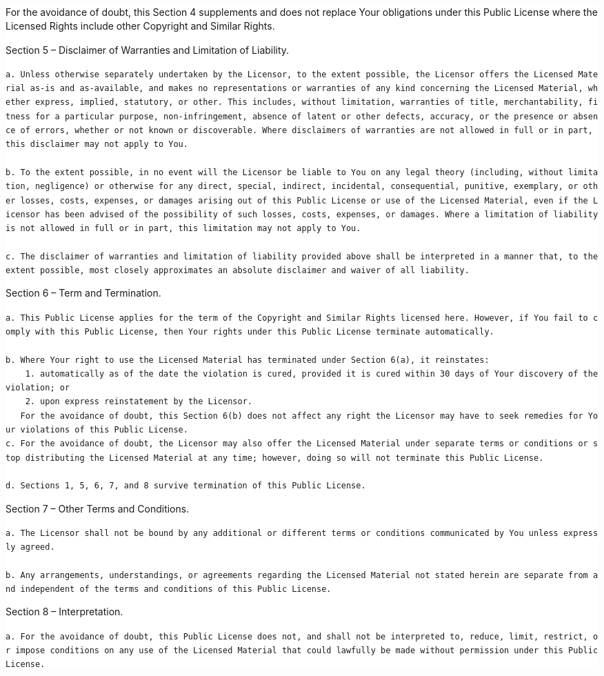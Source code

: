 For the avoidance of doubt, this Section 4 supplements and does not replace Your obligations under this Public License where the Licensed Rights include other Copyright and Similar Rights. 



Section 5 – Disclaimer of Warranties and Limitation of Liability.
    
    a. Unless otherwise separately undertaken by the Licensor, to the extent possible, the Licensor offers the Licensed Material as-is and as-available, and makes no representations or warranties of any kind concerning the Licensed Material, whether express, implied, statutory, or other. This includes, without limitation, warranties of title, merchantability, fitness for a particular purpose, non-infringement, absence of latent or other defects, accuracy, or the presence or absence of errors, whether or not known or discoverable. Where disclaimers of warranties are not allowed in full or in part, this disclaimer may not apply to You. 
    
    b. To the extent possible, in no event will the Licensor be liable to You on any legal theory (including, without limitation, negligence) or otherwise for any direct, special, indirect, incidental, consequential, punitive, exemplary, or other losses, costs, expenses, or damages arising out of this Public License or use of the Licensed Material, even if the Licensor has been advised of the possibility of such losses, costs, expenses, or damages. Where a limitation of liability is not allowed in full or in part, this limitation may not apply to You. 
    
    c. The disclaimer of warranties and limitation of liability provided above shall be interpreted in a manner that, to the extent possible, most closely approximates an absolute disclaimer and waiver of all liability. 



Section 6 – Term and Termination.
    
    a. This Public License applies for the term of the Copyright and Similar Rights licensed here. However, if You fail to comply with this Public License, then Your rights under this Public License terminate automatically. 
    
    b. Where Your right to use the Licensed Material has terminated under Section 6(a), it reinstates:
        1. automatically as of the date the violation is cured, provided it is cured within 30 days of Your discovery of the violation; or 
        2. upon express reinstatement by the Licensor. 
       For the avoidance of doubt, this Section 6(b) does not affect any right the Licensor may have to seek remedies for Your violations of this Public License. 
    c. For the avoidance of doubt, the Licensor may also offer the Licensed Material under separate terms or conditions or stop distributing the Licensed Material at any time; however, doing so will not terminate this Public License. 
    
    d. Sections 1, 5, 6, 7, and 8 survive termination of this Public License. 



Section 7 – Other Terms and Conditions.
    
    a. The Licensor shall not be bound by any additional or different terms or conditions communicated by You unless expressly agreed. 
    
    b. Any arrangements, understandings, or agreements regarding the Licensed Material not stated herein are separate from and independent of the terms and conditions of this Public License. 



Section 8 – Interpretation.
    
    a. For the avoidance of doubt, this Public License does not, and shall not be interpreted to, reduce, limit, restrict, or impose conditions on any use of the Licensed Material that could lawfully be made without permission under this Public License. 
    